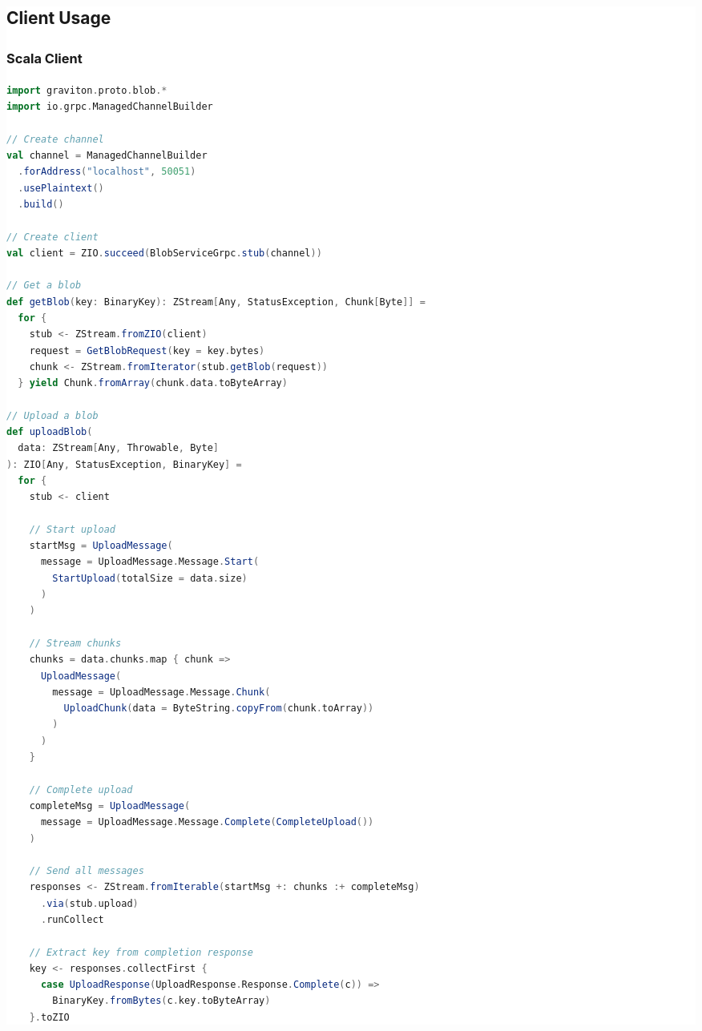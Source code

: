 ## Client Usage

### Scala Client

```scala
import graviton.proto.blob.*
import io.grpc.ManagedChannelBuilder

// Create channel
val channel = ManagedChannelBuilder
  .forAddress("localhost", 50051)
  .usePlaintext()
  .build()

// Create client
val client = ZIO.succeed(BlobServiceGrpc.stub(channel))

// Get a blob
def getBlob(key: BinaryKey): ZStream[Any, StatusException, Chunk[Byte]] =
  for {
    stub <- ZStream.fromZIO(client)
    request = GetBlobRequest(key = key.bytes)
    chunk <- ZStream.fromIterator(stub.getBlob(request))
  } yield Chunk.fromArray(chunk.data.toByteArray)

// Upload a blob
def uploadBlob(
  data: ZStream[Any, Throwable, Byte]
): ZIO[Any, StatusException, BinaryKey] =
  for {
    stub <- client
    
    // Start upload
    startMsg = UploadMessage(
      message = UploadMessage.Message.Start(
        StartUpload(totalSize = data.size)
      )
    )
    
    // Stream chunks
    chunks = data.chunks.map { chunk =>
      UploadMessage(
        message = UploadMessage.Message.Chunk(
          UploadChunk(data = ByteString.copyFrom(chunk.toArray))
        )
      )
    }
    
    // Complete upload
    completeMsg = UploadMessage(
      message = UploadMessage.Message.Complete(CompleteUpload())
    )
    
    // Send all messages
    responses <- ZStream.fromIterable(startMsg +: chunks :+ completeMsg)
      .via(stub.upload)
      .runCollect
    
    // Extract key from completion response
    key <- responses.collectFirst {
      case UploadResponse(UploadResponse.Response.Complete(c)) => 
        BinaryKey.fromBytes(c.key.toByteArray)
    }.toZIO
```
